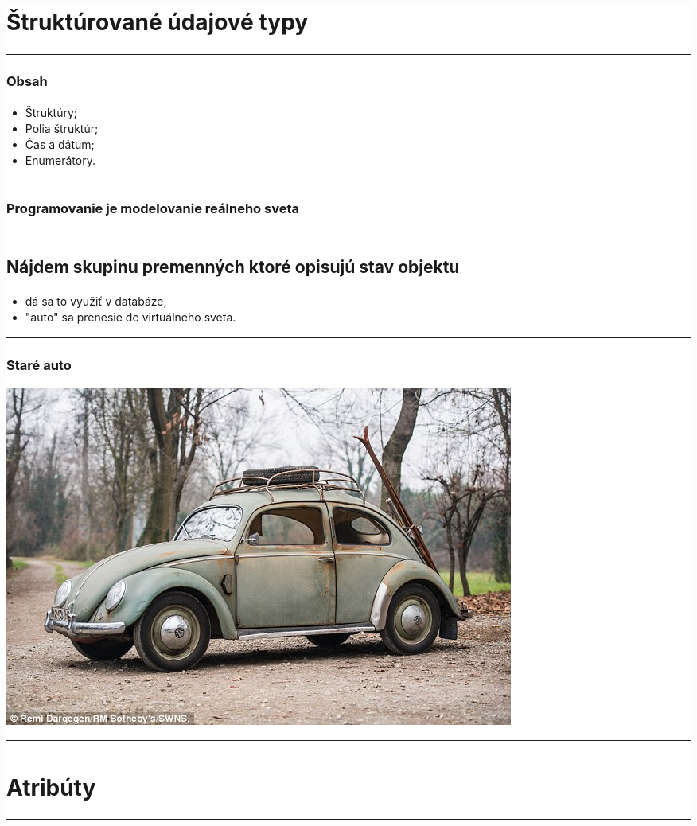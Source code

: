 # Štruktúrované údajové typy

---
### Obsah

- Štruktúry;
- Polia štruktúr;
- Čas a dátum;
- Enumerátory.

---
### Programovanie je modelovanie reálneho sveta

---
## Nájdem skupinu premenných ktoré opisujú stav objektu

- dá sa to využiť v databáze,
- "auto" sa prenesie do virtuálneho sveta.

---
### Staré auto

![beetle](./oldbeetle.jpg)

---
# Atribúty

---